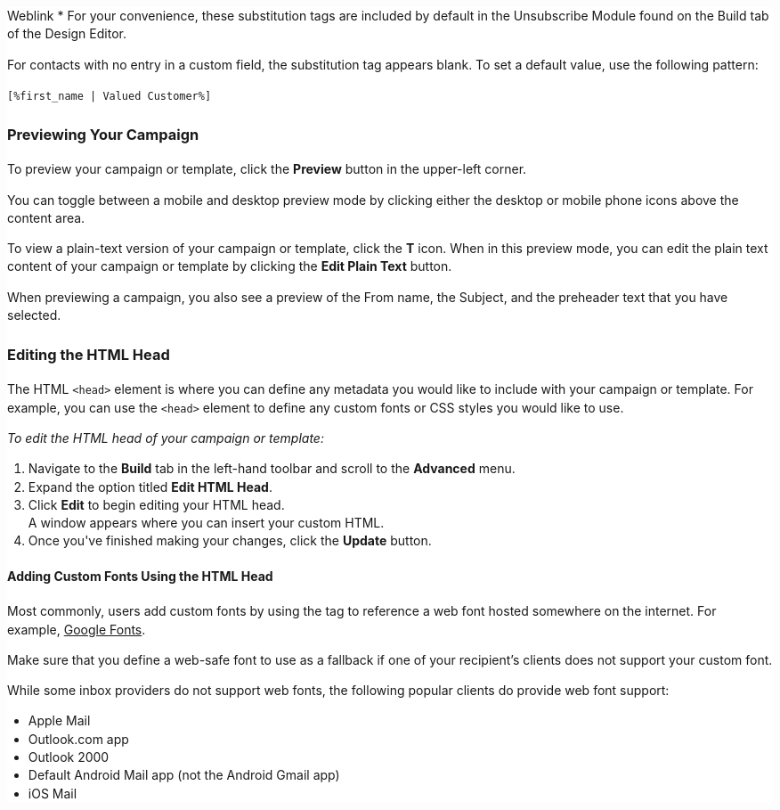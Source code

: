    <td>Weblink</td>
 </tr>
</table>
&ast; For your convenience, these substitution tags are included by default in the Unsubscribe Module found on the Build tab of the Design Editor.

For contacts with no entry in a custom field, the substitution tag appears blank. To set a default value, use the following pattern:

`[%first_name | Valued Customer%]`

### Previewing Your Campaign

To preview your campaign or template, click the **Preview** button in the upper-left corner.

You can toggle between a mobile and desktop preview mode by clicking either the desktop or mobile phone icons above the content area.

To view a plain-text version of your campaign or template, click the **T** icon. When in this preview mode, you can edit the plain text content of your campaign or template by clicking the **Edit Plain Text** button.

When previewing a campaign, you also see a preview of the From name, the Subject, and the preheader text that you have selected.

### Editing the HTML Head

The HTML `<head>` element is where you can define any metadata you would like to include with your campaign or template. For example, you can use the `<head>` element to define any custom fonts or CSS styles you would like to use.

*To edit the HTML head of your campaign or template:*

1. Navigate to the **Build** tab in the left-hand toolbar and scroll to the **Advanced** menu.
1. Expand the option titled **Edit HTML Head**.
1. Click  **Edit** to begin editing your HTML head.
   <br>A window appears where you can insert your custom HTML.
1. Once you've finished making your changes, click the **Update** button.


#### Adding Custom Fonts Using the HTML Head

Most commonly, users add custom fonts by using the <link> tag to reference a web font hosted somewhere on the internet. For example, [Google Fonts](https://fonts.google.com).

<call-out type="warning">

Make sure that you define a web-safe font to use as a fallback if one of your recipient’s clients does not support your custom font.

</call-out>

While some inbox providers do not support web fonts, the following popular clients do provide web font support:

* Apple Mail
* Outlook.com app
* Outlook 2000
* Default Android Mail app (not the Android Gmail app)
* iOS Mail
